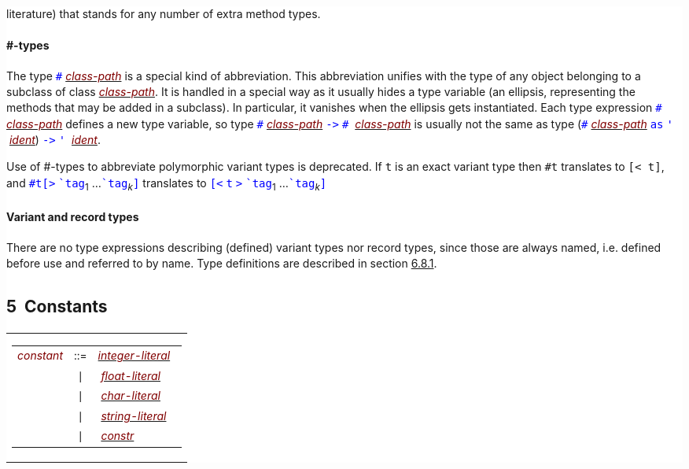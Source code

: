 literature) that stands for any number of extra method types.</p><h4 class="subsubsection">#-types</h4><p>
<a name="s:sharp-types"></a></p><p>The type <font color="blue"><tt>#</tt></font> <i><a href="manual011.html#class-path" class="syntax"><font color="maroon">class-path</font></a></i> is a special kind of abbreviation. This
abbreviation unifies with the type of any object belonging to a subclass
of class <i><a href="manual011.html#class-path" class="syntax"><font color="maroon">class-path</font></a></i>.
It is handled in a special way as it usually hides a type variable (an
ellipsis, representing the methods that may be added in a subclass).
In particular, it vanishes when the ellipsis gets instantiated.
Each type expression <font color="blue"><tt>#</tt></font> <i><a href="manual011.html#class-path" class="syntax"><font color="maroon">class-path</font></a></i> defines a new type variable, so
type <font color="blue"><tt>#</tt></font> <i><a href="manual011.html#class-path" class="syntax"><font color="maroon">class-path</font></a></i> <font color="blue"><tt>-&gt;</tt> <tt>#</tt></font> &nbsp;<i><a href="manual011.html#class-path" class="syntax"><font color="maroon">class-path</font></a></i> is usually not the same as
type (<font color="blue"><tt>#</tt></font> <i><a href="manual011.html#class-path" class="syntax"><font color="maroon">class-path</font></a></i> <font color="blue"><tt>as</tt> <tt>'</tt></font> &nbsp;<i><a href="lex.html#ident" class="syntax"><font color="maroon">ident</font></a></i>) <font color="blue"><tt>-&gt;</tt> <tt>'</tt></font> &nbsp;<i><a href="lex.html#ident" class="syntax"><font color="maroon">ident</font></a></i>.
</p><p>Use of #-types to abbreviate polymorphic variant types is deprecated.
If <tt>t</tt> is an exact variant type then <tt>#t</tt> translates to <tt>[&lt; t]</tt>,
and <font color="blue"><tt>#t[&gt;</tt> <tt>`tag</tt></font><sub>1</sub> …<font color="blue"><tt>`tag</tt></font><i><sub>k</sub></i><font color="blue"><tt>]</tt></font> translates to
<font color="blue"><tt>[&lt;</tt> <tt>t</tt> <tt>&gt;</tt> <tt>`tag</tt></font><sub>1</sub> …<font color="blue"><tt>`tag</tt></font><i><sub>k</sub></i><font color="blue"><tt>]</tt></font></p><h4 class="subsubsection">Variant and record types</h4><p>There are no type expressions describing (defined) variant types nor
record types, since those are always named, i.e. defined before use
and referred to by name. Type definitions are described in
section&nbsp;<a href="manual016.html#s:type-defs">6.8.1</a>.

</p>










<h2 class="section"><a name="htoc64">5</a>&nbsp;&nbsp;Constants</h2><table class="display dcenter"><tbody><tr valign="middle"><td class="dcell"><table cellspacing="6" cellpadding="0"><tbody><tr><td align="right" nowrap="">
<i><a name="constant" class="syntax"><font color="maroon">constant</font></a></i></td><td align="center" nowrap="">::=</td><td align="left" nowrap="">
<i><a href="lex.html#integer-literal" class="syntax"><font color="maroon">integer-literal</font></a></i>
&nbsp;</td></tr>
<tr><td align="right" nowrap="">&nbsp;</td><td align="center" nowrap="">∣</td><td align="left" nowrap="">&nbsp;<i><a href="lex.html#float-literal" class="syntax"><font color="maroon">float-literal</font></a></i>
&nbsp;</td></tr>
<tr><td align="right" nowrap="">&nbsp;</td><td align="center" nowrap="">∣</td><td align="left" nowrap="">&nbsp;<i><a href="lex.html#char-literal" class="syntax"><font color="maroon">char-literal</font></a></i>
&nbsp;</td></tr>
<tr><td align="right" nowrap="">&nbsp;</td><td align="center" nowrap="">∣</td><td align="left" nowrap="">&nbsp;<i><a href="lex.html#string-literal" class="syntax"><font color="maroon">string-literal</font></a></i>
&nbsp;</td></tr>
<tr><td align="right" nowrap="">&nbsp;</td><td align="center" nowrap="">∣</td><td align="left" nowrap="">&nbsp;<i><a href="manual011.html#constr" class="syntax"><font color="maroon">constr</font></a></i>